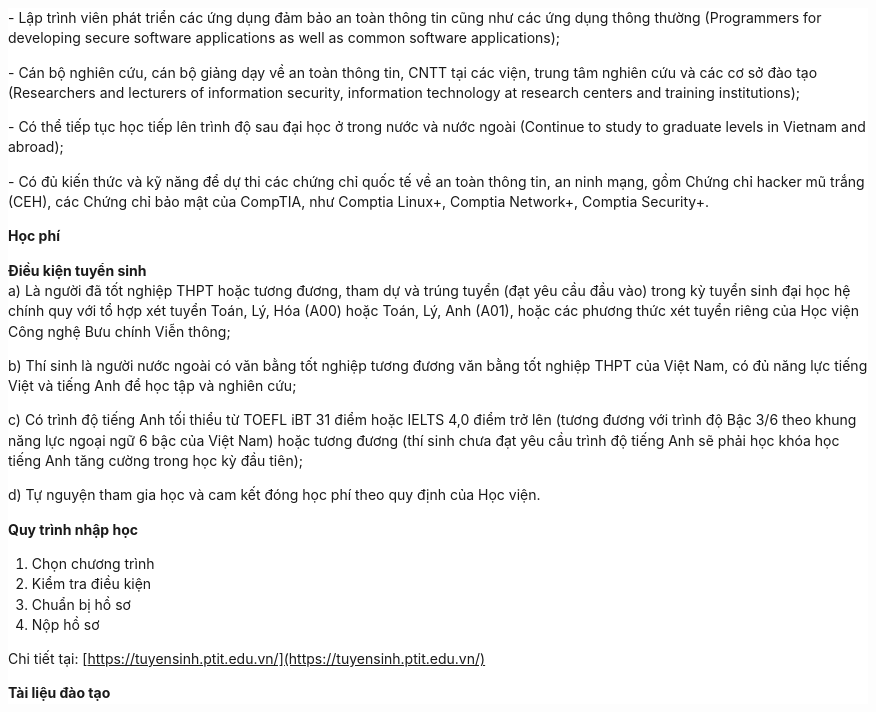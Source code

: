 \- Lập trình viên phát triển các ứng dụng đảm bảo an toàn thông tin cũng như các ứng dụng thông thường (Programmers for developing secure software applications as well as common software applications);

\- Cán bộ nghiên cứu, cán bộ giảng dạy về an toàn thông tin, CNTT tại các viện, trung tâm nghiên cứu và các cơ sở đào tạo (Researchers and lecturers of information security, information technology at research centers and training institutions);

\- Có thể tiếp tục học tiếp lên trình độ sau đại học ở trong nước và nước ngoài (Continue to study to graduate levels in Vietnam and abroad);

\- Có đủ kiến thức và kỹ năng để dự thi các chứng chỉ quốc tế về an toàn thông tin, an ninh mạng, gồm Chứng chỉ hacker mũ trắng (CEH), các Chứng chỉ bảo mật của CompTIA, như Comptia Linux+, Comptia Network+, Comptia Security+.

**Học phí**

**Điều kiện tuyển sinh**  
a) Là người đã tốt nghiệp THPT hoặc tương đương, tham dự và trúng tuyển (đạt yêu cầu đầu vào) trong kỳ tuyển sinh đại học hệ chính quy với tổ hợp xét tuyển Toán, Lý, Hóa (A00) hoặc Toán, Lý, Anh (A01), hoặc các phương thức xét tuyển riêng của Học viện Công nghệ Bưu chính Viễn thông;

b) Thí sinh là người nước ngoài có văn bằng tốt nghiệp tương đương văn bằng tốt nghiệp THPT của Việt Nam, có đủ năng lực tiếng Việt và tiếng Anh để học tập và nghiên cứu;

c) Có trình độ tiếng Anh tối thiểu từ TOEFL iBT 31 điểm hoặc IELTS 4,0 điểm trở lên (tương đương với trình độ Bậc 3/6 theo khung năng lực ngoại ngữ 6 bậc của Việt Nam) hoặc tương đương (thí sinh chưa đạt yêu cầu trình độ tiếng Anh sẽ phải học khóa học tiếng Anh tăng cường trong học kỳ đầu tiên);

d) Tự nguyện tham gia học và cam kết đóng học phí theo quy định của Học viện.

**Quy trình nhập học**

1. Chọn chương trình  
2. Kiểm tra điều kiện  
3. Chuẩn bị hồ sơ  
4. Nộp hồ sơ

Chi tiết tại: [https://tuyensinh.ptit.edu.vn/](https://tuyensinh.ptit.edu.vn/) 

**Tài liệu đào tạo**